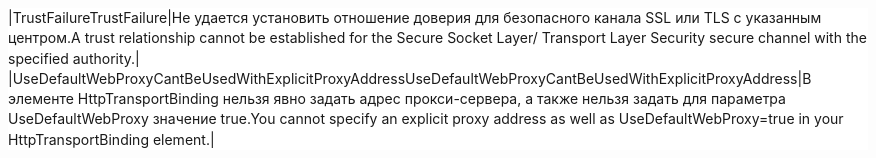 |<span data-ttu-id="0a7dc-148">TrustFailure</span><span class="sxs-lookup"><span data-stu-id="0a7dc-148">TrustFailure</span></span>|<span data-ttu-id="0a7dc-149">Не удается установить отношение доверия для безопасного канала SSL или TLS с указанным центром.</span><span class="sxs-lookup"><span data-stu-id="0a7dc-149">A trust relationship cannot be established for the Secure Socket Layer/ Transport Layer Security secure channel with the specified authority.</span></span>|  
|<span data-ttu-id="0a7dc-150">UseDefaultWebProxyCantBeUsedWithExplicitProxyAddress</span><span class="sxs-lookup"><span data-stu-id="0a7dc-150">UseDefaultWebProxyCantBeUsedWithExplicitProxyAddress</span></span>|<span data-ttu-id="0a7dc-151">В элементе HttpTransportBinding нельзя явно задать адрес прокси-сервера, а также нельзя задать для параметра UseDefaultWebProxy значение true.</span><span class="sxs-lookup"><span data-stu-id="0a7dc-151">You cannot specify an explicit proxy address as well as UseDefaultWebProxy=true in your HttpTransportBinding element.</span></span>|
